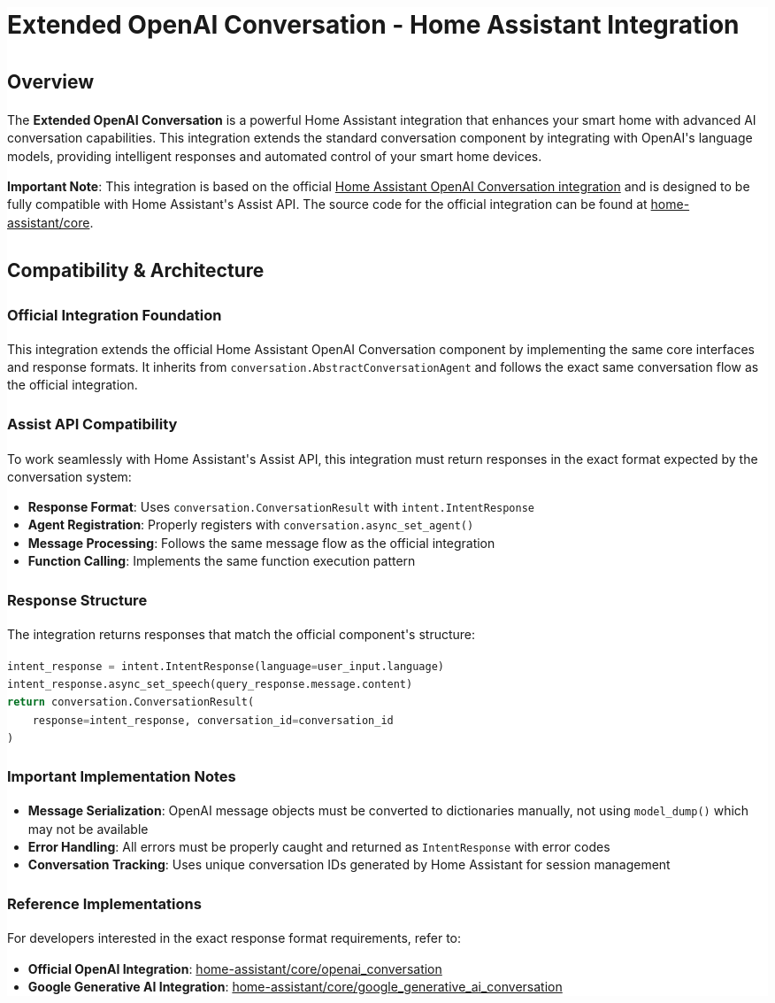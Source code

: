 # Extended OpenAI Conversation - Home Assistant Integration

## Overview

The **Extended OpenAI Conversation** is a powerful Home Assistant integration that enhances your smart home with advanced AI conversation capabilities. This integration extends the standard conversation component by integrating with OpenAI's language models, providing intelligent responses and automated control of your smart home devices.

**Important Note**: This integration is based on the official [Home Assistant OpenAI Conversation integration](https://www.home-assistant.io/integrations/openai_conversation) and is designed to be fully compatible with Home Assistant's Assist API. The source code for the official integration can be found at [home-assistant/core](https://github.com/home-assistant/core/tree/dev/homeassistant/components/openai_conversation).

## Compatibility & Architecture

### Official Integration Foundation
This integration extends the official Home Assistant OpenAI Conversation component by implementing the same core interfaces and response formats. It inherits from `conversation.AbstractConversationAgent` and follows the exact same conversation flow as the official integration.

### Assist API Compatibility
To work seamlessly with Home Assistant's Assist API, this integration must return responses in the exact format expected by the conversation system:
- **Response Format**: Uses `conversation.ConversationResult` with `intent.IntentResponse`
- **Agent Registration**: Properly registers with `conversation.async_set_agent()`
- **Message Processing**: Follows the same message flow as the official integration
- **Function Calling**: Implements the same function execution pattern

### Response Structure
The integration returns responses that match the official component's structure:
```python
intent_response = intent.IntentResponse(language=user_input.language)
intent_response.async_set_speech(query_response.message.content)
return conversation.ConversationResult(
    response=intent_response, conversation_id=conversation_id
)
```

### Important Implementation Notes
- **Message Serialization**: OpenAI message objects must be converted to dictionaries manually, not using `model_dump()` which may not be available
- **Error Handling**: All errors must be properly caught and returned as `IntentResponse` with error codes
- **Conversation Tracking**: Uses unique conversation IDs generated by Home Assistant for session management

### Reference Implementations
For developers interested in the exact response format requirements, refer to:
- **Official OpenAI Integration**: [home-assistant/core/openai_conversation](https://github.com/home-assistant/core/tree/dev/homeassistant/components/openai_conversation)
- **Google Generative AI Integration**: [home-assistant/core/google_generative_ai_conversation](https://github.com/home-assistant/core/tree/dev/homeassistant/components/google_generative_ai_conversation)
